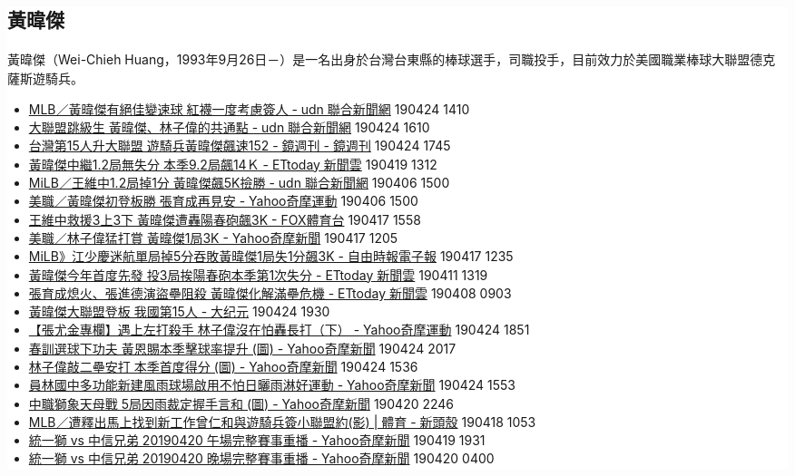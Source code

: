 ## 黃暐傑

黃暐傑（Wei-Chieh Huang，1993年9月26日－）是一名出身於台灣台東縣的棒球選手，司職投手，目前效力於美國職業棒球大聯盟德克薩斯遊騎兵。
- [MLB／黃暐傑有絕佳變速球 紅襪一度考慮簽人 - udn 聯合新聞網](https://udn.com/news/story/6999/3774346 "MLB／黃暐傑有絕佳變速球 紅襪一度考慮簽人 - udn 聯合新聞網") 190424 1410
- [大聯盟跳級生 黃暐傑、林子偉的共通點 - udn 聯合新聞網](https://udn.com/news/story/6999/3774485 "大聯盟跳級生 黃暐傑、林子偉的共通點 - udn 聯合新聞網") 190424 1610
- [台灣第15人升大聯盟 遊騎兵黃暐傑飆速152 - 鏡週刊 - 鏡週刊](https://www.mirrormedia.mg/story/20190424edi006 "台灣第15人升大聯盟 遊騎兵黃暐傑飆速152 - 鏡週刊 - 鏡週刊") 190424 1745
- [黃暐傑中繼1.2局無失分 本季9.2局飆14Ｋ - ETtoday 新聞雲](https://sports.ettoday.net/news/1425972 "黃暐傑中繼1.2局無失分 本季9.2局飆14Ｋ - ETtoday 新聞雲") 190419 1312
- [MiLB／王維中1.2局掉1分 黃暐傑飆5K撿勝 - udn 聯合新聞網](https://udn.com/news/story/6999/3740226 "MiLB／王維中1.2局掉1分 黃暐傑飆5K撿勝 - udn 聯合新聞網") 190406 1500
- [美職／黃暐傑初登板勝 張育成再見安 - Yahoo奇摩運動](https://tw.sports.yahoo.com/news/%E7%BE%8E%E8%81%B7-%E9%BB%83%E6%9A%90%E5%82%91%E5%88%9D%E7%99%BB%E6%9D%BF%E5%8B%9D-%E5%BC%B5%E8%82%B2%E6%88%90%E5%86%8D%E8%A6%8B%E5%AE%89-041040960.html "美職／黃暐傑初登板勝 張育成再見安 - Yahoo奇摩運動") 190406 1500
- [王維中救援3上3下 黃暐傑遭轟陽春砲飆3K - FOX體育台](https://www.foxsports.com.tw/baseball/mlb/836026/%E7%8E%8B%E7%B6%AD%E4%B8%AD%E6%95%91%E6%8F%B43%E4%B8%8A3%E4%B8%8B-%E9%BB%83%E6%9A%90%E5%82%91%E9%81%AD%E8%BD%9F%E9%99%BD%E6%98%A5%E7%A0%B2%E9%A3%863k/ "王維中救援3上3下 黃暐傑遭轟陽春砲飆3K - FOX體育台") 190417 1558
- [美職／林子偉猛打賞 黃暐傑1局3K - Yahoo奇摩新聞](https://tw.news.yahoo.com/%E7%BE%8E%E8%81%B7-%E6%9E%97%E5%AD%90%E5%81%89%E7%8C%9B%E6%89%93%E8%B3%9E-%E9%BB%83%E6%9A%90%E5%82%911%E5%B1%803k-040549407.html "美職／林子偉猛打賞 黃暐傑1局3K - Yahoo奇摩新聞") 190417 1205
- [MiLB》江少慶迷航單局掉5分吞敗黃暐傑1局失1分飆3K - 自由時報電子報](http://sports.ltn.com.tw/news/breakingnews/2761472 "MiLB》江少慶迷航單局掉5分吞敗黃暐傑1局失1分飆3K - 自由時報電子報") 190417 1235
- [黃暐傑今年首度先發 投3局挨陽春砲本季第1次失分 - ETtoday 新聞雲](https://www.ettoday.net/news/20190411/1419993.htm "黃暐傑今年首度先發 投3局挨陽春砲本季第1次失分 - ETtoday 新聞雲") 190411 1319
- [張育成熄火、張進德演盜壘阻殺 黃暐傑化解滿壘危機 - ETtoday 新聞雲](https://sports.ettoday.net/news/1417250 "張育成熄火、張進德演盜壘阻殺 黃暐傑化解滿壘危機 - ETtoday 新聞雲") 190408 0903
- [黃暐傑大聯盟登板 我國第15人 - 大纪元](http://www.epochtimes.com/gb/19/4/24/n11209693.htm "黃暐傑大聯盟登板 我國第15人 - 大纪元") 190424 1930
- [【張尤金專欄】遇上左打殺手 林子偉沒在怕轟長打（下） - Yahoo奇摩運動](https://tw.sports.yahoo.com/news/%E5%BC%B5%E5%B0%A4%E9%87%91%E5%B0%88%E6%AC%84-%E9%81%87%E4%B8%8A%E5%B7%A6%E6%89%93%E6%AE%BA%E6%89%8B-%E6%9E%97%E5%AD%90%E5%81%89%E6%B2%92%E5%9C%A8%E6%80%95%E8%BD%9F%E9%95%B7%E6%89%93-%E4%B8%8B-105138247.html "【張尤金專欄】遇上左打殺手 林子偉沒在怕轟長打（下） - Yahoo奇摩運動") 190424 1851
- [春訓選球下功夫 黃恩賜本季擊球率提升 (圖) - Yahoo奇摩新聞](https://tw.news.yahoo.com/%E6%98%A5%E8%A8%93%E9%81%B8%E7%90%83%E4%B8%8B%E5%8A%9F%E5%A4%AB-%E9%BB%83%E6%81%A9%E8%B3%9C%E6%9C%AC%E5%AD%A3%E6%93%8A%E7%90%83%E7%8E%87%E6%8F%90%E5%8D%87-%E5%9C%96-121718843.html "春訓選球下功夫 黃恩賜本季擊球率提升 (圖) - Yahoo奇摩新聞") 190424 2017
- [林子偉敲二壘安打 本季首度得分 (圖) - Yahoo奇摩新聞](https://tw.news.yahoo.com/%E6%9E%97%E5%AD%90%E5%81%89%E6%95%B2%E4%BA%8C%E5%A3%98%E5%AE%89%E6%89%93-%E6%9C%AC%E5%AD%A3%E9%A6%96%E5%BA%A6%E5%BE%97%E5%88%86-%E5%9C%96-073610670.html "林子偉敲二壘安打 本季首度得分 (圖) - Yahoo奇摩新聞") 190424 1536
- [員林國中多功能新建風雨球場啟用不怕日曬雨淋好運動 - Yahoo奇摩新聞](https://tw.news.yahoo.com/%E5%93%A1%E6%9E%97%E5%9C%8B%E4%B8%AD%E5%A4%9A%E5%8A%9F%E8%83%BD%E6%96%B0%E5%BB%BA%E9%A2%A8%E9%9B%A8%E7%90%83%E5%A0%B4%E5%95%9F%E7%94%A8-%E4%B8%8D%E6%80%95%E6%97%A5%E6%9B%AC%E9%9B%A8%E6%B7%8B%E5%A5%BD%E9%81%8B%E5%8B%95-075322877.html "員林國中多功能新建風雨球場啟用不怕日曬雨淋好運動 - Yahoo奇摩新聞") 190424 1553
- [中職獅象天母戰 5局因雨裁定握手言和 (圖) - Yahoo奇摩新聞](https://tw.news.yahoo.com/%E4%B8%AD%E8%81%B7%E7%8D%85%E8%B1%A1%E5%A4%A9%E6%AF%8D%E6%88%B0-5%E5%B1%80%E5%9B%A0%E9%9B%A8%E8%A3%81%E5%AE%9A%E6%8F%A1%E6%89%8B%E8%A8%80%E5%92%8C-%E5%9C%96-144601388.html "中職獅象天母戰 5局因雨裁定握手言和 (圖) - Yahoo奇摩新聞") 190420 2246
- [MLB／遭釋出馬上找到新工作曾仁和與遊騎兵簽小聯盟約(影) | 體育 - 新頭殼](https://newtalk.tw/news/view/2019-04-18/234866 "MLB／遭釋出馬上找到新工作曾仁和與遊騎兵簽小聯盟約(影) | 體育 - 新頭殼") 190418 1053
- [統一獅 vs 中信兄弟 20190420 午場完整賽事重播 - Yahoo奇摩新聞](https://tw.news.yahoo.com/video/yahootv-%E7%B5%B1-vs%E4%B8%AD%E4%BF%A120190420-2-113108976.html "統一獅 vs 中信兄弟 20190420 午場完整賽事重播 - Yahoo奇摩新聞") 190419 1931
- [統一獅 vs 中信兄弟 20190420 晚場完整賽事重播 - Yahoo奇摩新聞](https://tw.news.yahoo.com/video/yahootv-%E7%B5%B1-vs%E4%B8%AD%E4%BF%A120190420-103425316.html "統一獅 vs 中信兄弟 20190420 晚場完整賽事重播 - Yahoo奇摩新聞") 190420 0400
